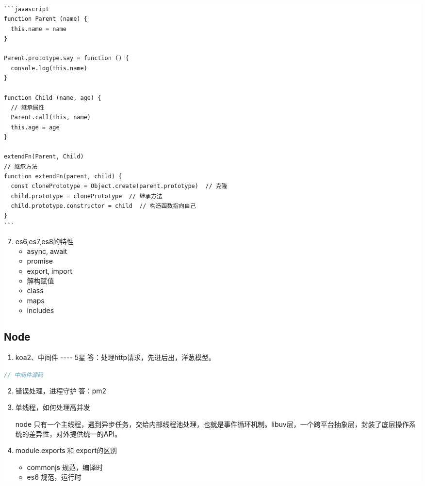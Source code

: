     ```javascript
    function Parent (name) {
      this.name = name
    }
    
    Parent.prototype.say = function () {
      console.log(this.name)
    }
    
    function Child (name, age) {
      // 继承属性
      Parent.call(this, name)
      this.age = age
    }
      
    extendFn(Parent, Child)
    // 继承方法
    function extendFn(parent, child) {
      const clonePrototype = Object.create(parent.prototype)  // 克隆
      child.prototype = clonePrototype  // 继承方法
      child.prototype.constructor = child  // 构造函数指向自己
    }
    ```
    
7. es6,es7,es8的特性
   - async, await
   - promise
   - export, import
   - 解构赋值
   - class
   - maps
   - includes


## Node
1. koa2、中间件 ---- 5星
    答：处理http请求，先进后出，洋葱模型。

  ```javascript
  // 中间件源码
  
  ```

  

2. 错误处理，进程守护
    答：pm2

3. 单线程，如何处理高并发

   node 只有一个主线程，遇到异步任务，交给内部线程池处理，也就是事件循环机制。libuv层，一个跨平台抽象层，封装了底层操作系统的差异性，对外提供统一的API。

4. module.exports 和 export的区别

   - commonjs 规范，编译时
   - es6 规范，运行时
